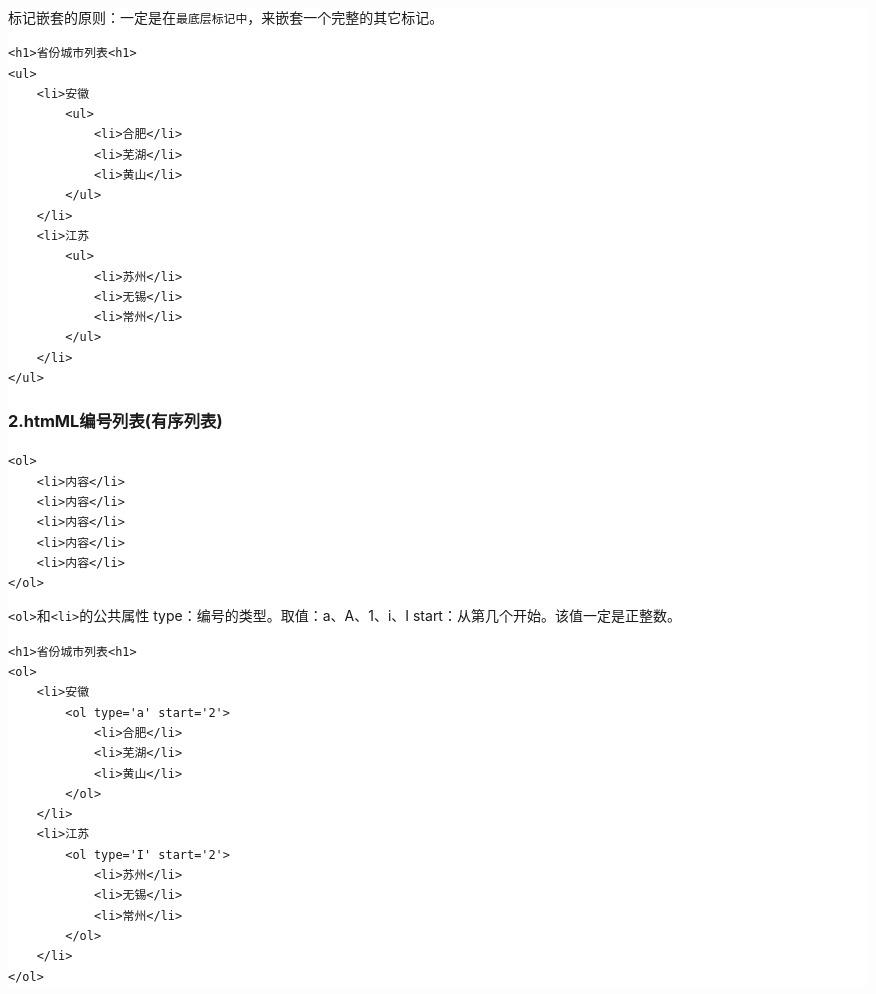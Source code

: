 

标记嵌套的原则：一定是在`最底层标记中`，来嵌套一个完整的其它标记。

```
<h1>省份城市列表<h1>
<ul>
	<li>安徽
		<ul>
			<li>合肥</li>
			<li>芜湖</li>
			<li>黄山</li>
		</ul>
	</li>
	<li>江苏
		<ul>
			<li>苏州</li>
			<li>无锡</li>
			<li>常州</li>
		</ul>
	</li>
</ul>
```



### 2.htmML编号列表(有序列表)

```
<ol>
	<li>内容</li>
	<li>内容</li>
	<li>内容</li>
	<li>内容</li>
	<li>内容</li>
</ol>
```



`<ol>`和`<li>`的公共属性
type：编号的类型。取值：a、A、1、i、I
start：从第几个开始。该值一定是正整数。

```
<h1>省份城市列表<h1>
<ol>
	<li>安徽
		<ol type='a' start='2'>
			<li>合肥</li>
			<li>芜湖</li>
			<li>黄山</li>
		</ol>
	</li>
	<li>江苏
		<ol type='I' start='2'>
			<li>苏州</li>
			<li>无锡</li>
			<li>常州</li>
		</ol>
	</li>
</ol>
```
